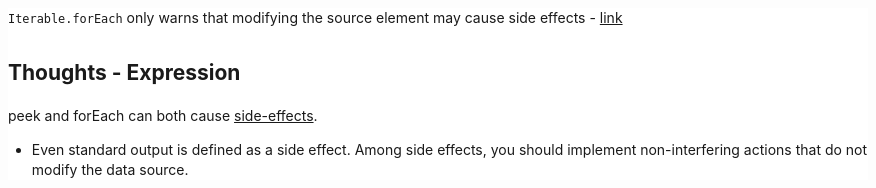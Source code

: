`Iterable.forEach` only warns that modifying the source element may cause side effects - [link](https://docs.oracle.com/en/java/javase/11/docs/api/java.base/java/lang/Iterable.html#:~:text=The%20behavior%20of%20this%20method%20is%20unspecified%20if%20the%20action%20performs%20side%2Deffects%20that%20modify%20the%20underlying%20source%20of%20elements)

## Thoughts - Expression

peek and forEach can both cause [side-effects](https://docs.oracle.com/javase/8/docs/api/java/util/stream/package-summary.html#NonInterference:~:text=However%2C%20side%2Deffects%20such%20as%20using%20println()%20for%20debugging%20purposes%20are%20usually%20harmless.%20A%20small%20number%20of%20stream%20operations%2C%20such%20as%20forEach()%20and%20peek()%2C%20can%20operate%20only%20via%20side%2Deffects%3B%20these%20should%20be%20used%20with%20care.).

- Even standard output is defined as a side effect. Among side effects, you should implement non-interfering actions that do not modify the data source. 